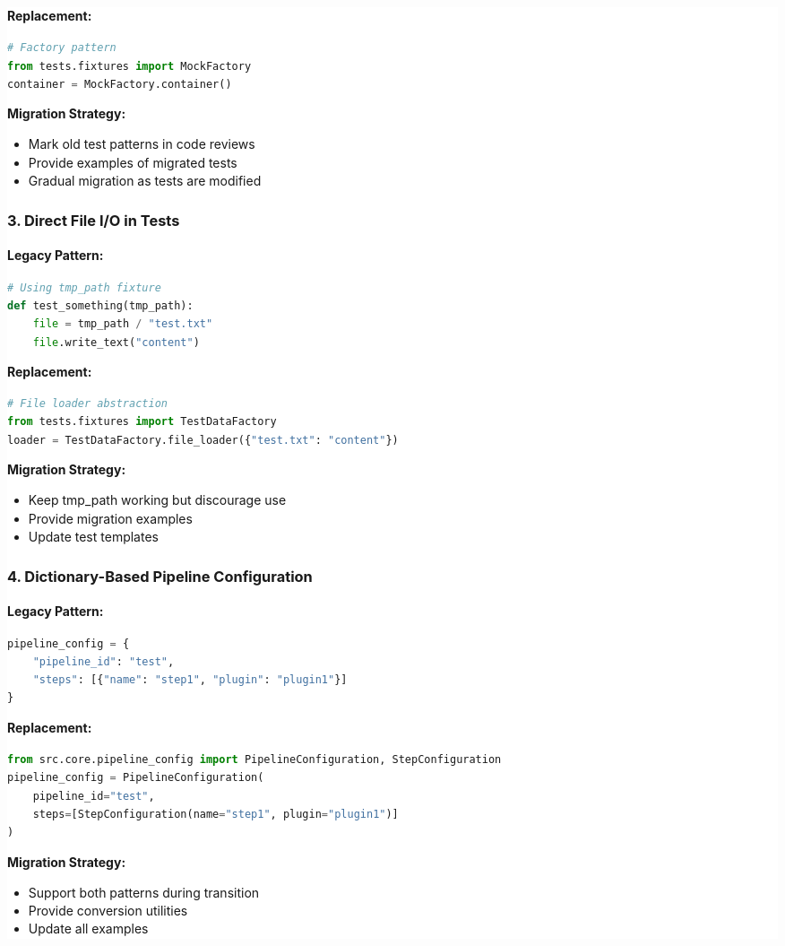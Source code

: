 **Replacement:**
```python
# Factory pattern
from tests.fixtures import MockFactory
container = MockFactory.container()
```

**Migration Strategy:**
- Mark old test patterns in code reviews
- Provide examples of migrated tests
- Gradual migration as tests are modified

### 3. Direct File I/O in Tests
**Legacy Pattern:**
```python
# Using tmp_path fixture
def test_something(tmp_path):
    file = tmp_path / "test.txt"
    file.write_text("content")
```

**Replacement:**
```python
# File loader abstraction
from tests.fixtures import TestDataFactory
loader = TestDataFactory.file_loader({"test.txt": "content"})
```

**Migration Strategy:**
- Keep tmp_path working but discourage use
- Provide migration examples
- Update test templates

### 4. Dictionary-Based Pipeline Configuration
**Legacy Pattern:**
```python
pipeline_config = {
    "pipeline_id": "test",
    "steps": [{"name": "step1", "plugin": "plugin1"}]
}
```

**Replacement:**
```python
from src.core.pipeline_config import PipelineConfiguration, StepConfiguration
pipeline_config = PipelineConfiguration(
    pipeline_id="test",
    steps=[StepConfiguration(name="step1", plugin="plugin1")]
)
```

**Migration Strategy:**
- Support both patterns during transition
- Provide conversion utilities
- Update all examples
